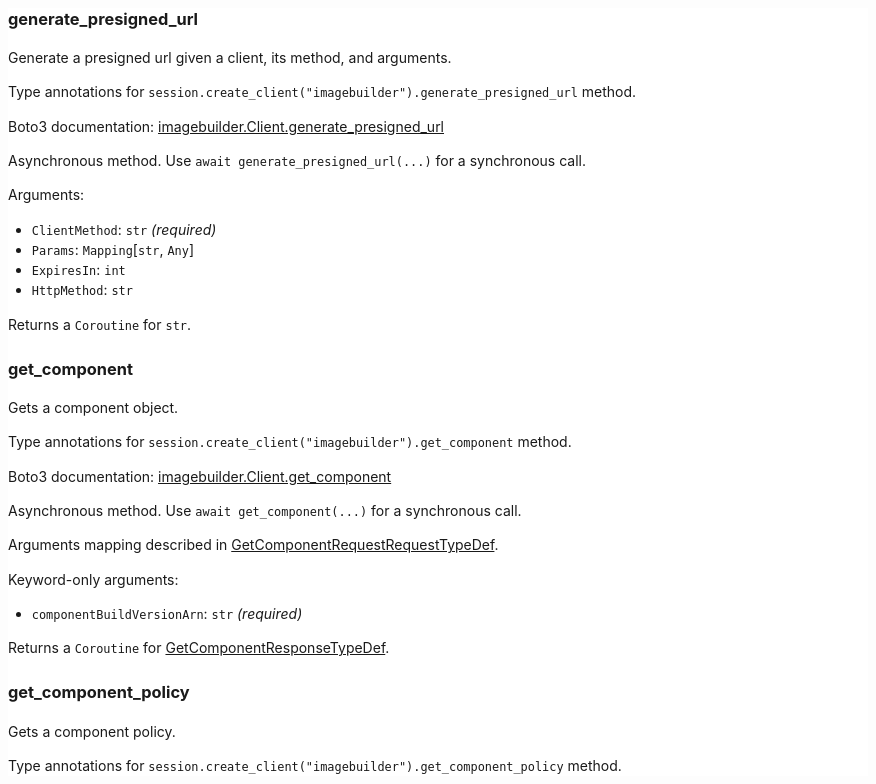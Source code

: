 <a id="generate_presigned_url"></a>

### generate_presigned_url

Generate a presigned url given a client, its method, and arguments.

Type annotations for
`session.create_client("imagebuilder").generate_presigned_url` method.

Boto3 documentation:
[imagebuilder.Client.generate_presigned_url](https://boto3.amazonaws.com/v1/documentation/api/latest/reference/services/imagebuilder.html#imagebuilder.Client.generate_presigned_url)

Asynchronous method. Use `await generate_presigned_url(...)` for a synchronous
call.

Arguments:

- `ClientMethod`: `str` *(required)*
- `Params`: `Mapping`\[`str`, `Any`\]
- `ExpiresIn`: `int`
- `HttpMethod`: `str`

Returns a `Coroutine` for `str`.

<a id="get_component"></a>

### get_component

Gets a component object.

Type annotations for `session.create_client("imagebuilder").get_component`
method.

Boto3 documentation:
[imagebuilder.Client.get_component](https://boto3.amazonaws.com/v1/documentation/api/latest/reference/services/imagebuilder.html#imagebuilder.Client.get_component)

Asynchronous method. Use `await get_component(...)` for a synchronous call.

Arguments mapping described in
[GetComponentRequestRequestTypeDef](./type_defs.md#getcomponentrequestrequesttypedef).

Keyword-only arguments:

- `componentBuildVersionArn`: `str` *(required)*

Returns a `Coroutine` for
[GetComponentResponseTypeDef](./type_defs.md#getcomponentresponsetypedef).

<a id="get_component_policy"></a>

### get_component_policy

Gets a component policy.

Type annotations for
`session.create_client("imagebuilder").get_component_policy` method.
